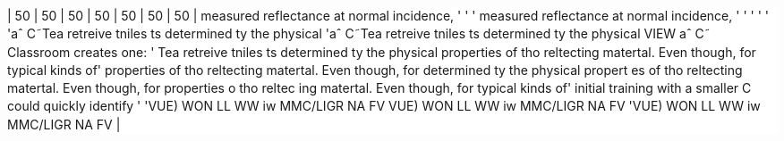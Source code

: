 | 50                                      | 50                                      | 50                                      | 50                                      | 50                                      | 50                                      | 50                                      | measured reflectance at  normal incidence, '  ' '  measured reflectance at  normal incidence, '  ' '  ' '  'aˆ C˜Tea retreive tniles ts  determined ty the physical  'aˆ C˜Tea retreive tniles ts  determined ty the physical  VIEW aˆ C˜  Classroom creates one: '  Tea retreive tniles ts determined ty the physical properties of tho reltecting matertal. Even though, for typical kinds of' properties of tho reltecting  matertal. Even though, for  determined ty the physical  propert es of tho reltecting  matertal. Even though, for  properties o  tho reltec ing  matertal. Even though, for  typical kinds of'  initial training with a smaller  C could quickly identify '  'VUE) WON LL WW iw  MMC/LIGR NA FV  VUE) WON LL WW iw  MMC/LIGR NA FV  'VUE) WON LL WW iw  MMC/LIGR NA FV                                                                                                                                                                                                                                                                                                                                                                                                                                                                                                                                                                                                                                                                                                                                                                                                                                                                                                                                                                                                                                                                                                                                                                                                                                                                                                                                                                                                                                                                                                                                                                                                                                                                                                                                                                                                                                                                                                                                                                                                                                                                                                                                                                                                             |